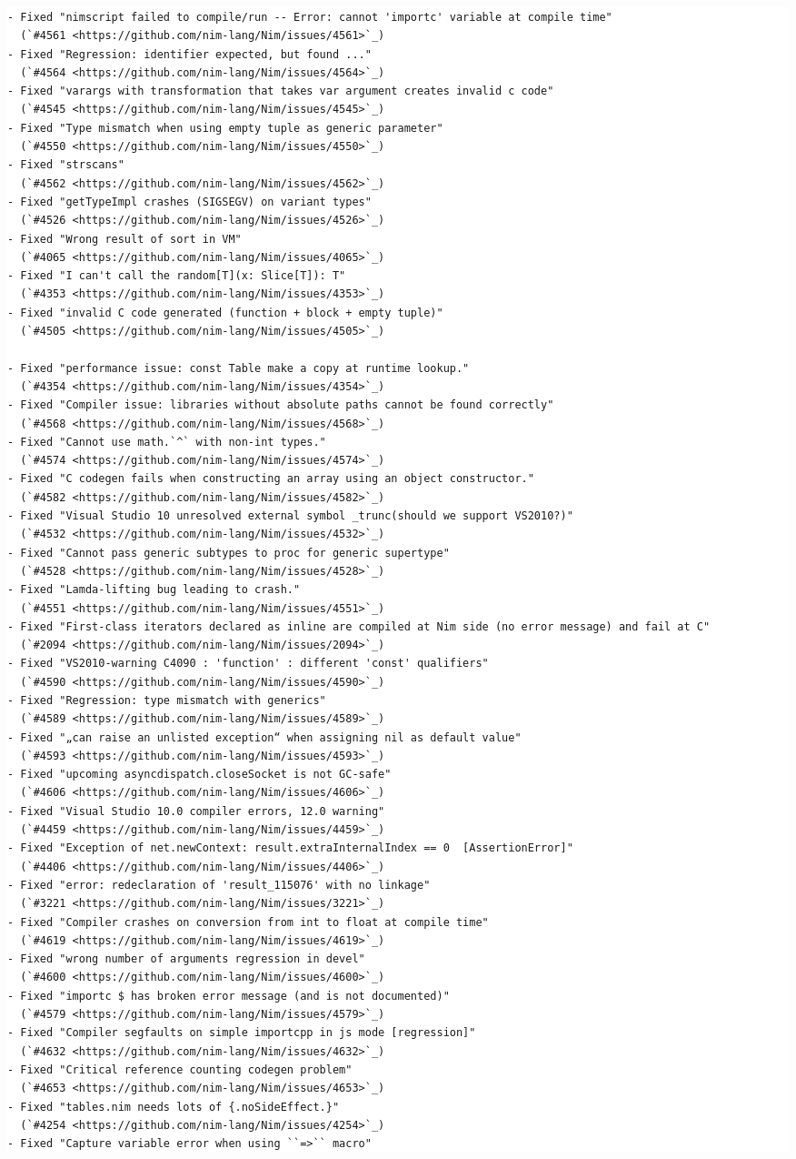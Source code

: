 ~~~~~~~~~~
- Fixed "nimscript failed to compile/run -- Error: cannot 'importc' variable at compile time"
  (`#4561 <https://github.com/nim-lang/Nim/issues/4561>`_)
- Fixed "Regression: identifier expected, but found ..."
  (`#4564 <https://github.com/nim-lang/Nim/issues/4564>`_)
- Fixed "varargs with transformation that takes var argument creates invalid c code"
  (`#4545 <https://github.com/nim-lang/Nim/issues/4545>`_)
- Fixed "Type mismatch when using empty tuple as generic parameter"
  (`#4550 <https://github.com/nim-lang/Nim/issues/4550>`_)
- Fixed "strscans"
  (`#4562 <https://github.com/nim-lang/Nim/issues/4562>`_)
- Fixed "getTypeImpl crashes (SIGSEGV) on variant types"
  (`#4526 <https://github.com/nim-lang/Nim/issues/4526>`_)
- Fixed "Wrong result of sort in VM"
  (`#4065 <https://github.com/nim-lang/Nim/issues/4065>`_)
- Fixed "I can't call the random[T](x: Slice[T]): T"
  (`#4353 <https://github.com/nim-lang/Nim/issues/4353>`_)
- Fixed "invalid C code generated (function + block + empty tuple)"
  (`#4505 <https://github.com/nim-lang/Nim/issues/4505>`_)

- Fixed "performance issue: const Table make a copy at runtime lookup."
  (`#4354 <https://github.com/nim-lang/Nim/issues/4354>`_)
- Fixed "Compiler issue: libraries without absolute paths cannot be found correctly"
  (`#4568 <https://github.com/nim-lang/Nim/issues/4568>`_)
- Fixed "Cannot use math.`^` with non-int types."
  (`#4574 <https://github.com/nim-lang/Nim/issues/4574>`_)
- Fixed "C codegen fails when constructing an array using an object constructor."
  (`#4582 <https://github.com/nim-lang/Nim/issues/4582>`_)
- Fixed "Visual Studio 10 unresolved external symbol _trunc(should we support VS2010?)"
  (`#4532 <https://github.com/nim-lang/Nim/issues/4532>`_)
- Fixed "Cannot pass generic subtypes to proc for generic supertype"
  (`#4528 <https://github.com/nim-lang/Nim/issues/4528>`_)
- Fixed "Lamda-lifting bug leading to crash."
  (`#4551 <https://github.com/nim-lang/Nim/issues/4551>`_)
- Fixed "First-class iterators declared as inline are compiled at Nim side (no error message) and fail at C"
  (`#2094 <https://github.com/nim-lang/Nim/issues/2094>`_)
- Fixed "VS2010-warning C4090 : 'function' : different 'const' qualifiers"
  (`#4590 <https://github.com/nim-lang/Nim/issues/4590>`_)
- Fixed "Regression: type mismatch with generics"
  (`#4589 <https://github.com/nim-lang/Nim/issues/4589>`_)
- Fixed "„can raise an unlisted exception“ when assigning nil as default value"
  (`#4593 <https://github.com/nim-lang/Nim/issues/4593>`_)
- Fixed "upcoming asyncdispatch.closeSocket is not GC-safe"
  (`#4606 <https://github.com/nim-lang/Nim/issues/4606>`_)
- Fixed "Visual Studio 10.0 compiler errors, 12.0 warning"
  (`#4459 <https://github.com/nim-lang/Nim/issues/4459>`_)
- Fixed "Exception of net.newContext: result.extraInternalIndex == 0  [AssertionError]"
  (`#4406 <https://github.com/nim-lang/Nim/issues/4406>`_)
- Fixed "error: redeclaration of 'result_115076' with no linkage"
  (`#3221 <https://github.com/nim-lang/Nim/issues/3221>`_)
- Fixed "Compiler crashes on conversion from int to float at compile time"
  (`#4619 <https://github.com/nim-lang/Nim/issues/4619>`_)
- Fixed "wrong number of arguments regression in devel"
  (`#4600 <https://github.com/nim-lang/Nim/issues/4600>`_)
- Fixed "importc $ has broken error message (and is not documented)"
  (`#4579 <https://github.com/nim-lang/Nim/issues/4579>`_)
- Fixed "Compiler segfaults on simple importcpp in js mode [regression]"
  (`#4632 <https://github.com/nim-lang/Nim/issues/4632>`_)
- Fixed "Critical reference counting codegen problem"
  (`#4653 <https://github.com/nim-lang/Nim/issues/4653>`_)
- Fixed "tables.nim needs lots of {.noSideEffect.}"
  (`#4254 <https://github.com/nim-lang/Nim/issues/4254>`_)
- Fixed "Capture variable error when using ``=>`` macro"
~~~~~~~~~~